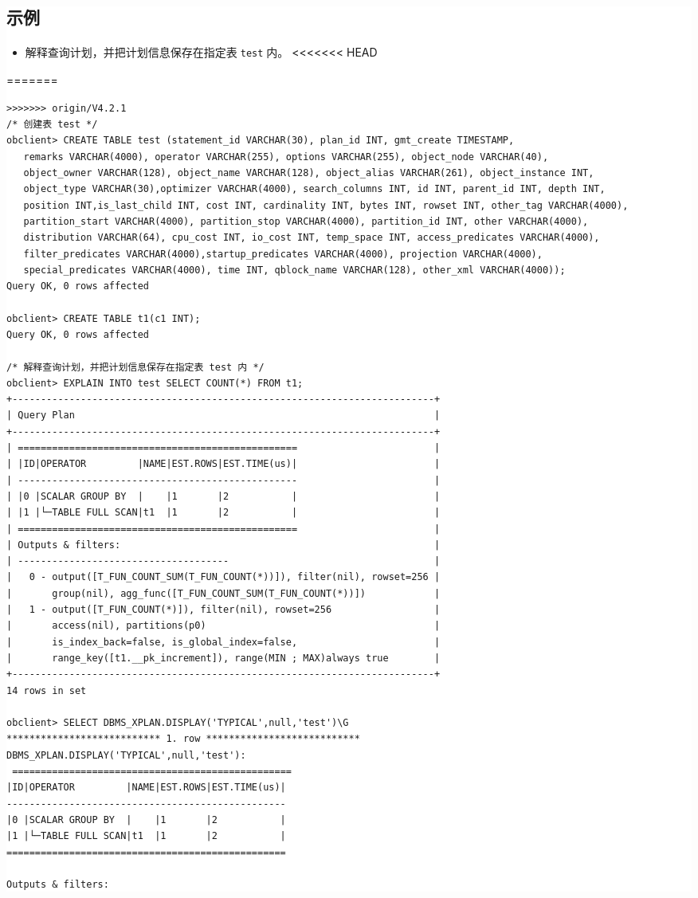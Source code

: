 ## 示例

* 解释查询计划，并把计划信息保存在指定表 `test` 内。
<<<<<<< HEAD
  
  ```sql
=======

  ```shell
>>>>>>> origin/V4.2.1
  /* 创建表 test */
  obclient> CREATE TABLE test (statement_id VARCHAR(30), plan_id INT, gmt_create TIMESTAMP,
     remarks VARCHAR(4000), operator VARCHAR(255), options VARCHAR(255), object_node VARCHAR(40),
     object_owner VARCHAR(128), object_name VARCHAR(128), object_alias VARCHAR(261), object_instance INT,
     object_type VARCHAR(30),optimizer VARCHAR(4000), search_columns INT, id INT, parent_id INT, depth INT,
     position INT,is_last_child INT, cost INT, cardinality INT, bytes INT, rowset INT, other_tag VARCHAR(4000),
     partition_start VARCHAR(4000), partition_stop VARCHAR(4000), partition_id INT, other VARCHAR(4000),
     distribution VARCHAR(64), cpu_cost INT, io_cost INT, temp_space INT, access_predicates VARCHAR(4000),
     filter_predicates VARCHAR(4000),startup_predicates VARCHAR(4000), projection VARCHAR(4000),
     special_predicates VARCHAR(4000), time INT, qblock_name VARCHAR(128), other_xml VARCHAR(4000));
  Query OK, 0 rows affected

  obclient> CREATE TABLE t1(c1 INT);
  Query OK, 0 rows affected

  /* 解释查询计划，并把计划信息保存在指定表 test 内 */
  obclient> EXPLAIN INTO test SELECT COUNT(*) FROM t1;
  +--------------------------------------------------------------------------+
  | Query Plan                                                               |
  +--------------------------------------------------------------------------+
  | =================================================                        |
  | |ID|OPERATOR         |NAME|EST.ROWS|EST.TIME(us)|                        |
  | -------------------------------------------------                        |
  | |0 |SCALAR GROUP BY  |    |1       |2           |                        |
  | |1 |└─TABLE FULL SCAN|t1  |1       |2           |                        |
  | =================================================                        |
  | Outputs & filters:                                                       |
  | -------------------------------------                                    |
  |   0 - output([T_FUN_COUNT_SUM(T_FUN_COUNT(*))]), filter(nil), rowset=256 |
  |       group(nil), agg_func([T_FUN_COUNT_SUM(T_FUN_COUNT(*))])            |
  |   1 - output([T_FUN_COUNT(*)]), filter(nil), rowset=256                  |
  |       access(nil), partitions(p0)                                        |
  |       is_index_back=false, is_global_index=false,                        |
  |       range_key([t1.__pk_increment]), range(MIN ; MAX)always true        |
  +--------------------------------------------------------------------------+
  14 rows in set

  obclient> SELECT DBMS_XPLAN.DISPLAY('TYPICAL',null,'test')\G
  *************************** 1. row ***************************
  DBMS_XPLAN.DISPLAY('TYPICAL',null,'test'):
   =================================================
  |ID|OPERATOR         |NAME|EST.ROWS|EST.TIME(us)|
  -------------------------------------------------
  |0 |SCALAR GROUP BY  |    |1       |2           |
  |1 |└─TABLE FULL SCAN|t1  |1       |2           |
  =================================================

  Outputs & filters:
  ```